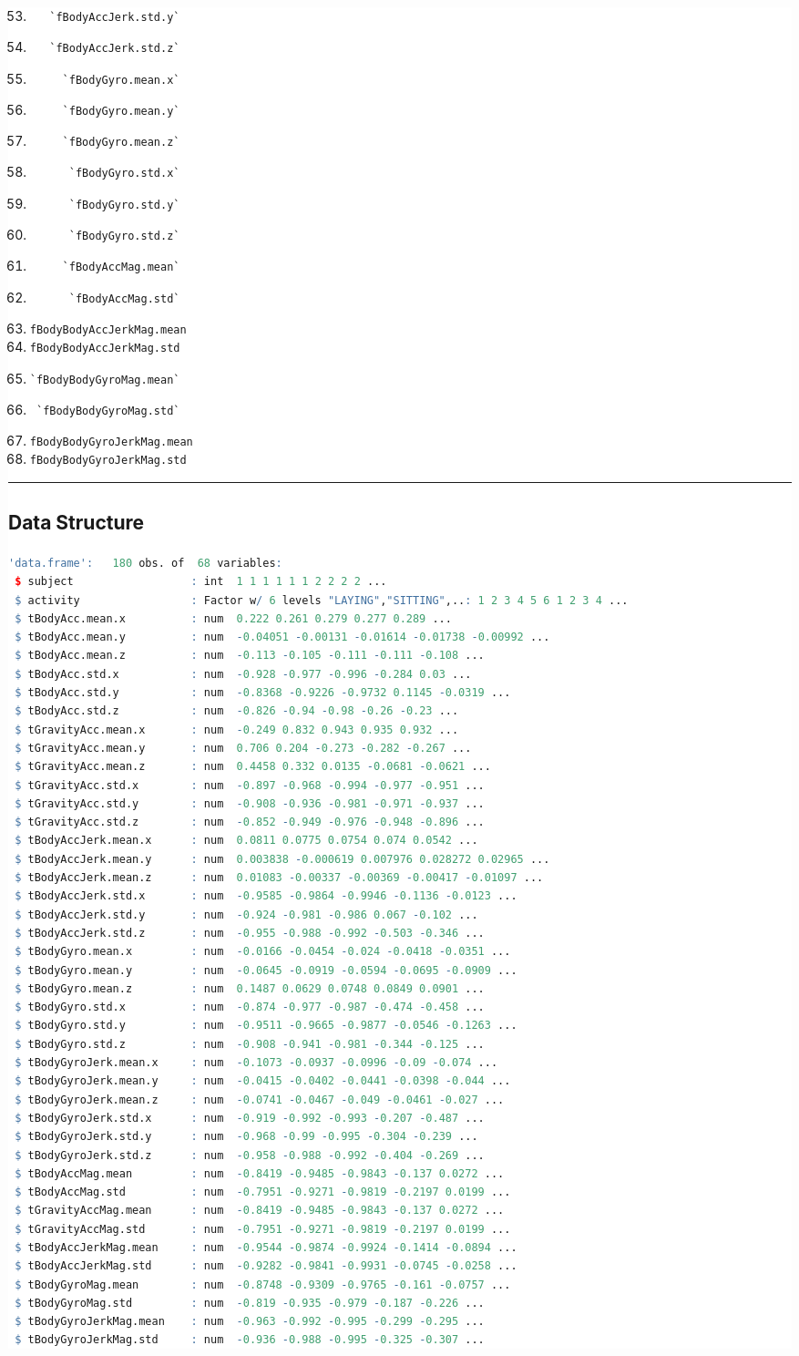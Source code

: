 53.        `fBodyAccJerk.std.y`
54.        `fBodyAccJerk.std.z`
55.          `fBodyGyro.mean.x`
56.          `fBodyGyro.mean.y`
57.          `fBodyGyro.mean.z`
58.           `fBodyGyro.std.x`
59.           `fBodyGyro.std.y`
60.           `fBodyGyro.std.z`
61.          `fBodyAccMag.mean`
62.           `fBodyAccMag.std`
63.  `fBodyBodyAccJerkMag.mean`
64.   `fBodyBodyAccJerkMag.std`
65.     `fBodyBodyGyroMag.mean`
66.      `fBodyBodyGyroMag.std`
67. `fBodyBodyGyroJerkMag.mean`
68.  `fBodyBodyGyroJerkMag.std`
----
## Data Structure

```r
'data.frame':	180 obs. of  68 variables:
 $ subject                  : int  1 1 1 1 1 1 2 2 2 2 ...
 $ activity                 : Factor w/ 6 levels "LAYING","SITTING",..: 1 2 3 4 5 6 1 2 3 4 ...
 $ tBodyAcc.mean.x          : num  0.222 0.261 0.279 0.277 0.289 ...
 $ tBodyAcc.mean.y          : num  -0.04051 -0.00131 -0.01614 -0.01738 -0.00992 ...
 $ tBodyAcc.mean.z          : num  -0.113 -0.105 -0.111 -0.111 -0.108 ...
 $ tBodyAcc.std.x           : num  -0.928 -0.977 -0.996 -0.284 0.03 ...
 $ tBodyAcc.std.y           : num  -0.8368 -0.9226 -0.9732 0.1145 -0.0319 ...
 $ tBodyAcc.std.z           : num  -0.826 -0.94 -0.98 -0.26 -0.23 ...
 $ tGravityAcc.mean.x       : num  -0.249 0.832 0.943 0.935 0.932 ...
 $ tGravityAcc.mean.y       : num  0.706 0.204 -0.273 -0.282 -0.267 ...
 $ tGravityAcc.mean.z       : num  0.4458 0.332 0.0135 -0.0681 -0.0621 ...
 $ tGravityAcc.std.x        : num  -0.897 -0.968 -0.994 -0.977 -0.951 ...
 $ tGravityAcc.std.y        : num  -0.908 -0.936 -0.981 -0.971 -0.937 ...
 $ tGravityAcc.std.z        : num  -0.852 -0.949 -0.976 -0.948 -0.896 ...
 $ tBodyAccJerk.mean.x      : num  0.0811 0.0775 0.0754 0.074 0.0542 ...
 $ tBodyAccJerk.mean.y      : num  0.003838 -0.000619 0.007976 0.028272 0.02965 ...
 $ tBodyAccJerk.mean.z      : num  0.01083 -0.00337 -0.00369 -0.00417 -0.01097 ...
 $ tBodyAccJerk.std.x       : num  -0.9585 -0.9864 -0.9946 -0.1136 -0.0123 ...
 $ tBodyAccJerk.std.y       : num  -0.924 -0.981 -0.986 0.067 -0.102 ...
 $ tBodyAccJerk.std.z       : num  -0.955 -0.988 -0.992 -0.503 -0.346 ...
 $ tBodyGyro.mean.x         : num  -0.0166 -0.0454 -0.024 -0.0418 -0.0351 ...
 $ tBodyGyro.mean.y         : num  -0.0645 -0.0919 -0.0594 -0.0695 -0.0909 ...
 $ tBodyGyro.mean.z         : num  0.1487 0.0629 0.0748 0.0849 0.0901 ...
 $ tBodyGyro.std.x          : num  -0.874 -0.977 -0.987 -0.474 -0.458 ...
 $ tBodyGyro.std.y          : num  -0.9511 -0.9665 -0.9877 -0.0546 -0.1263 ...
 $ tBodyGyro.std.z          : num  -0.908 -0.941 -0.981 -0.344 -0.125 ...
 $ tBodyGyroJerk.mean.x     : num  -0.1073 -0.0937 -0.0996 -0.09 -0.074 ...
 $ tBodyGyroJerk.mean.y     : num  -0.0415 -0.0402 -0.0441 -0.0398 -0.044 ...
 $ tBodyGyroJerk.mean.z     : num  -0.0741 -0.0467 -0.049 -0.0461 -0.027 ...
 $ tBodyGyroJerk.std.x      : num  -0.919 -0.992 -0.993 -0.207 -0.487 ...
 $ tBodyGyroJerk.std.y      : num  -0.968 -0.99 -0.995 -0.304 -0.239 ...
 $ tBodyGyroJerk.std.z      : num  -0.958 -0.988 -0.992 -0.404 -0.269 ...
 $ tBodyAccMag.mean         : num  -0.8419 -0.9485 -0.9843 -0.137 0.0272 ...
 $ tBodyAccMag.std          : num  -0.7951 -0.9271 -0.9819 -0.2197 0.0199 ...
 $ tGravityAccMag.mean      : num  -0.8419 -0.9485 -0.9843 -0.137 0.0272 ...
 $ tGravityAccMag.std       : num  -0.7951 -0.9271 -0.9819 -0.2197 0.0199 ...
 $ tBodyAccJerkMag.mean     : num  -0.9544 -0.9874 -0.9924 -0.1414 -0.0894 ...
 $ tBodyAccJerkMag.std      : num  -0.9282 -0.9841 -0.9931 -0.0745 -0.0258 ...
 $ tBodyGyroMag.mean        : num  -0.8748 -0.9309 -0.9765 -0.161 -0.0757 ...
 $ tBodyGyroMag.std         : num  -0.819 -0.935 -0.979 -0.187 -0.226 ...
 $ tBodyGyroJerkMag.mean    : num  -0.963 -0.992 -0.995 -0.299 -0.295 ...
 $ tBodyGyroJerkMag.std     : num  -0.936 -0.988 -0.995 -0.325 -0.307 ...
```